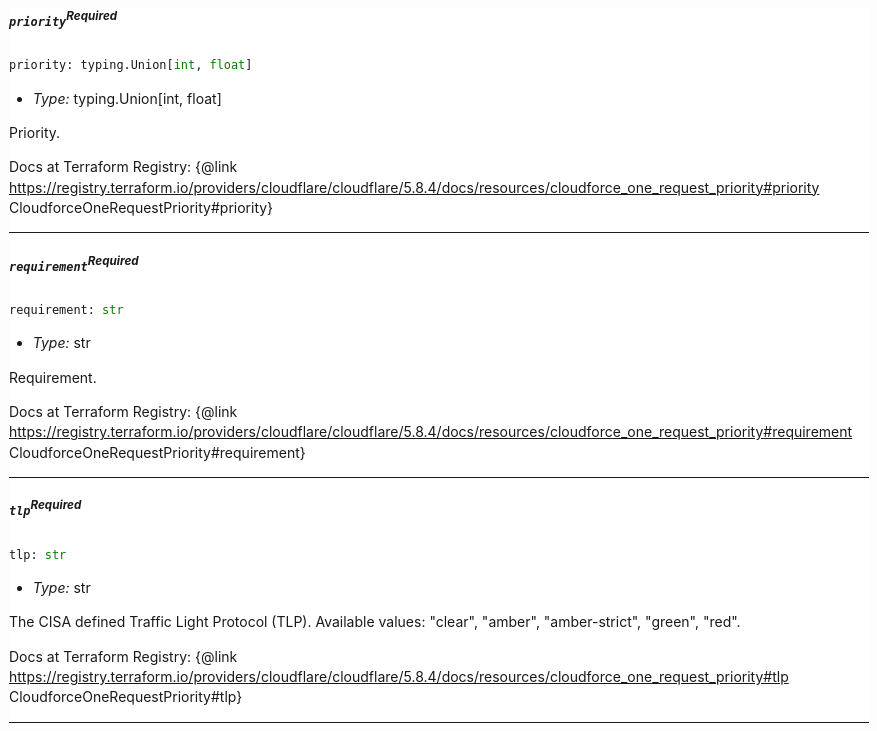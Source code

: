 
##### `priority`<sup>Required</sup> <a name="priority" id="@cdktf/provider-cloudflare.cloudforceOneRequestPriority.CloudforceOneRequestPriorityConfig.property.priority"></a>

```python
priority: typing.Union[int, float]
```

- *Type:* typing.Union[int, float]

Priority.

Docs at Terraform Registry: {@link https://registry.terraform.io/providers/cloudflare/cloudflare/5.8.4/docs/resources/cloudforce_one_request_priority#priority CloudforceOneRequestPriority#priority}

---

##### `requirement`<sup>Required</sup> <a name="requirement" id="@cdktf/provider-cloudflare.cloudforceOneRequestPriority.CloudforceOneRequestPriorityConfig.property.requirement"></a>

```python
requirement: str
```

- *Type:* str

Requirement.

Docs at Terraform Registry: {@link https://registry.terraform.io/providers/cloudflare/cloudflare/5.8.4/docs/resources/cloudforce_one_request_priority#requirement CloudforceOneRequestPriority#requirement}

---

##### `tlp`<sup>Required</sup> <a name="tlp" id="@cdktf/provider-cloudflare.cloudforceOneRequestPriority.CloudforceOneRequestPriorityConfig.property.tlp"></a>

```python
tlp: str
```

- *Type:* str

The CISA defined Traffic Light Protocol (TLP). Available values: "clear", "amber", "amber-strict", "green", "red".

Docs at Terraform Registry: {@link https://registry.terraform.io/providers/cloudflare/cloudflare/5.8.4/docs/resources/cloudforce_one_request_priority#tlp CloudforceOneRequestPriority#tlp}

---



